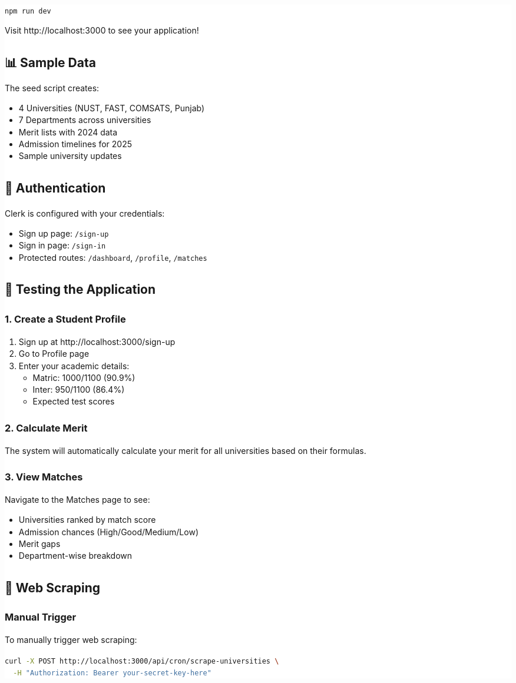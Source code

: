 ```bash
npm run dev
```

Visit http://localhost:3000 to see your application!

## 📊 Sample Data

The seed script creates:
- 4 Universities (NUST, FAST, COMSATS, Punjab)
- 7 Departments across universities
- Merit lists with 2024 data
- Admission timelines for 2025
- Sample university updates

## 🔐 Authentication

Clerk is configured with your credentials:
- Sign up page: `/sign-up`
- Sign in page: `/sign-in`
- Protected routes: `/dashboard`, `/profile`, `/matches`

## 🧪 Testing the Application

### 1. Create a Student Profile
1. Sign up at http://localhost:3000/sign-up
2. Go to Profile page
3. Enter your academic details:
   - Matric: 1000/1100 (90.9%)
   - Inter: 950/1100 (86.4%)
   - Expected test scores

### 2. Calculate Merit
The system will automatically calculate your merit for all universities based on their formulas.

### 3. View Matches
Navigate to the Matches page to see:
- Universities ranked by match score
- Admission chances (High/Good/Medium/Low)
- Merit gaps
- Department-wise breakdown

## 🤖 Web Scraping

### Manual Trigger
To manually trigger web scraping:

```bash
curl -X POST http://localhost:3000/api/cron/scrape-universities \
  -H "Authorization: Bearer your-secret-key-here"
```
